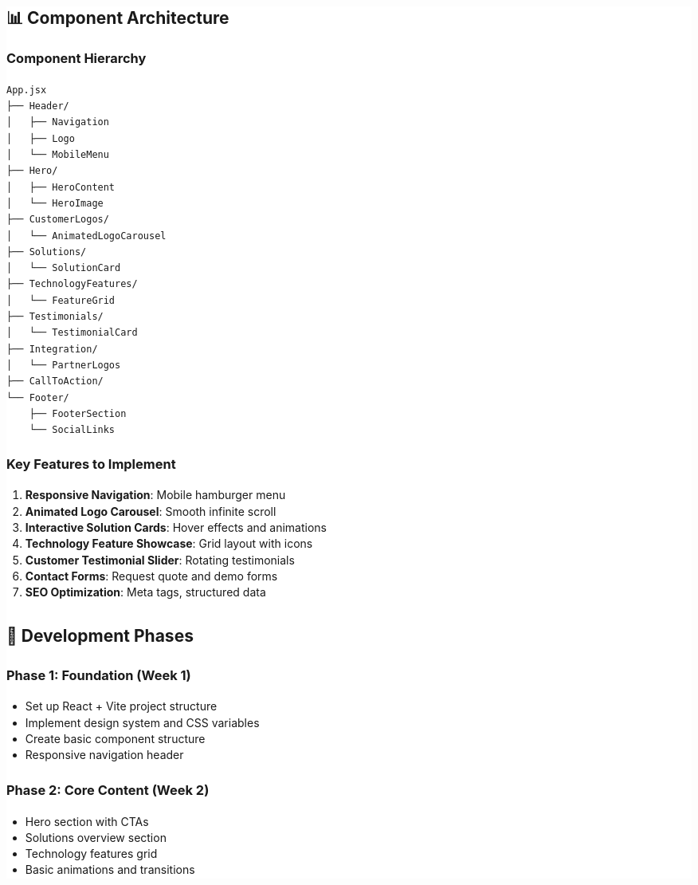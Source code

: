 ## 📊 Component Architecture

### Component Hierarchy
```
App.jsx
├── Header/
│   ├── Navigation
│   ├── Logo
│   └── MobileMenu
├── Hero/
│   ├── HeroContent
│   └── HeroImage
├── CustomerLogos/
│   └── AnimatedLogoCarousel
├── Solutions/
│   └── SolutionCard
├── TechnologyFeatures/
│   └── FeatureGrid
├── Testimonials/
│   └── TestimonialCard
├── Integration/
│   └── PartnerLogos
├── CallToAction/
└── Footer/
    ├── FooterSection
    └── SocialLinks
```

### Key Features to Implement
1. **Responsive Navigation**: Mobile hamburger menu
2. **Animated Logo Carousel**: Smooth infinite scroll
3. **Interactive Solution Cards**: Hover effects and animations
4. **Technology Feature Showcase**: Grid layout with icons
5. **Customer Testimonial Slider**: Rotating testimonials
6. **Contact Forms**: Request quote and demo forms
7. **SEO Optimization**: Meta tags, structured data

## 🚀 Development Phases

### Phase 1: Foundation (Week 1)
- Set up React + Vite project structure
- Implement design system and CSS variables
- Create basic component structure
- Responsive navigation header

### Phase 2: Core Content (Week 2)
- Hero section with CTAs
- Solutions overview section
- Technology features grid
- Basic animations and transitions

